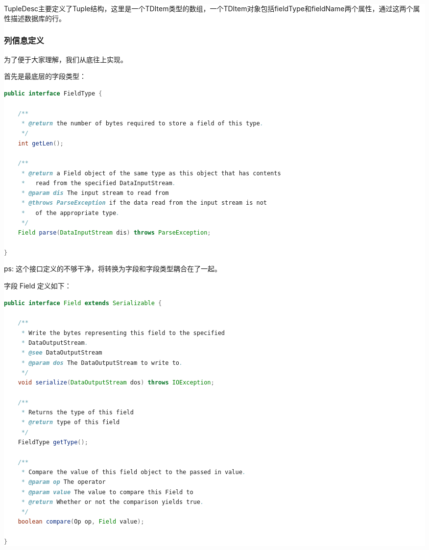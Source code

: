 TupleDesc主要定义了Tuple结构，这里是一个TDItem类型的数组，一个TDItem对象包括fieldType和fieldName两个属性，通过这两个属性描述数据库的行。

### 列信息定义

为了便于大家理解，我们从底往上实现。

首先是最底层的字段类型：

```java
public interface FieldType {

    /**
     * @return the number of bytes required to store a field of this type.
     */
    int getLen();

    /**
     * @return a Field object of the same type as this object that has contents
     *   read from the specified DataInputStream.
     * @param dis The input stream to read from
     * @throws ParseException if the data read from the input stream is not
     *   of the appropriate type.
     */
    Field parse(DataInputStream dis) throws ParseException;

}
```

ps: 这个接口定义的不够干净，将转换为字段和字段类型耦合在了一起。

字段 Field 定义如下：

```java
public interface Field extends Serializable {

    /**
     * Write the bytes representing this field to the specified
     * DataOutputStream.
     * @see DataOutputStream
     * @param dos The DataOutputStream to write to.
     */
    void serialize(DataOutputStream dos) throws IOException;

    /**
     * Returns the type of this field
     * @return type of this field
     */
    FieldType getType();

    /**
     * Compare the value of this field object to the passed in value.
     * @param op The operator
     * @param value The value to compare this Field to
     * @return Whether or not the comparison yields true.
     */
    boolean compare(Op op, Field value);

}
```
